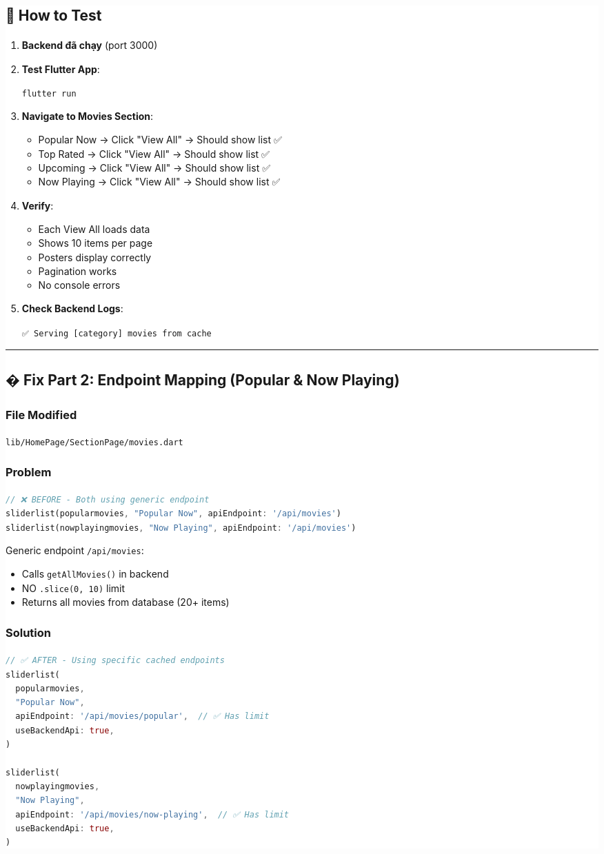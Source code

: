 
## 🔧 How to Test

1. **Backend đã chạy** (port 3000)

2. **Test Flutter App**:
   ```bash
   flutter run
   ```

3. **Navigate to Movies Section**:
   - Popular Now → Click "View All" → Should show list ✅
   - Top Rated → Click "View All" → Should show list ✅
   - Upcoming → Click "View All" → Should show list ✅
   - Now Playing → Click "View All" → Should show list ✅

4. **Verify**:
   - Each View All loads data
   - Shows 10 items per page
   - Posters display correctly
   - Pagination works
   - No console errors

5. **Check Backend Logs**:
   ```
   ✅ Serving [category] movies from cache
   ```

---

## � Fix Part 2: Endpoint Mapping (Popular & Now Playing)

### File Modified
`lib/HomePage/SectionPage/movies.dart`

### Problem
```dart
// ❌ BEFORE - Both using generic endpoint
sliderlist(popularmovies, "Popular Now", apiEndpoint: '/api/movies')
sliderlist(nowplayingmovies, "Now Playing", apiEndpoint: '/api/movies')
```

Generic endpoint `/api/movies`:
- Calls `getAllMovies()` in backend
- NO `.slice(0, 10)` limit
- Returns all movies from database (20+ items)

### Solution
```dart
// ✅ AFTER - Using specific cached endpoints
sliderlist(
  popularmovies,
  "Popular Now",
  apiEndpoint: '/api/movies/popular',  // ✅ Has limit
  useBackendApi: true,
)

sliderlist(
  nowplayingmovies,
  "Now Playing",
  apiEndpoint: '/api/movies/now-playing',  // ✅ Has limit
  useBackendApi: true,
)
```
